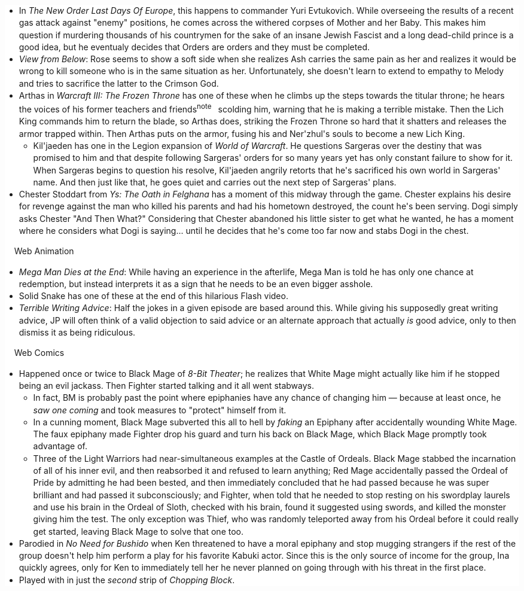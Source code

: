 -   In _The New Order Last Days Of Europe_, this happens to commander Yuri Evtukovich. While overseeing the results of a recent gas attack against "enemy" positions, he comes across the withered corpses of Mother and her Baby. This makes him question if murdering thousands of his countrymen for the sake of an insane Jewish Fascist and a long dead-child prince is a good idea, but he eventualy decides that Orders are orders and they must be completed.
-   _View from Below_: Rose seems to show a soft side when she realizes Ash carries the same pain as her and realizes it would be wrong to kill someone who is in the same situation as her. Unfortunately, she doesn't learn to extend to empathy to Melody and tries to sacrifice the latter to the Crimson God.
-   Arthas in _Warcraft III: The Frozen Throne_ has one of these when he climbs up the steps towards the titular throne; he hears the voices of his former teachers and friends<sup>note&nbsp;</sup>  scolding him, warning that he is making a terrible mistake. Then the Lich King commands him to return the blade, so Arthas does, striking the Frozen Throne so hard that it shatters and releases the armor trapped within. Then Arthas puts on the armor, fusing his and Ner'zhul's souls to become a new Lich King.
    -   Kil'jaeden has one in the Legion expansion of _World of Warcraft_. He questions Sargeras over the destiny that was promised to him and that despite following Sargeras' orders for so many years yet has only constant failure to show for it. When Sargeras begins to question his resolve, Kil'jaeden angrily retorts that he's sacrificed his own world in Sargeras' name. And then just like that, he goes quiet and carries out the next step of Sargeras' plans.
-   Chester Stoddart from _Ys: The Oath in Felghana_ has a moment of this midway through the game. Chester explains his desire for revenge against the man who killed his parents and had his hometown destroyed, the count he's been serving. Dogi simply asks Chester "And Then What?" Considering that Chester abandoned his little sister to get what he wanted, he has a moment where he considers what Dogi is saying... until he decides that he's come too far now and stabs Dogi in the chest.

    Web Animation 

-   _Mega Man Dies at the End_: While having an experience in the afterlife, Mega Man is told he has only one chance at redemption, but instead interprets it as a sign that he needs to be an even bigger asshole.
-   Solid Snake has one of these at the end of this hilarious Flash video.
-   _Terrible Writing Advice_: Half the jokes in a given episode are based around this. While giving his supposedly great writing advice, JP will often think of a valid objection to said advice or an alternate approach that actually _is_ good advice, only to then dismiss it as being ridiculous.

    Web Comics 

-   Happened once or twice to Black Mage of _8-Bit Theater_; he realizes that White Mage might actually like him if he stopped being an evil jackass. Then Fighter started talking and it all went stabways.
    -   In fact, BM is probably past the point where epiphanies have any chance of changing him — because at least once, he _saw one coming_ and took measures to "protect" himself from it.
    -   In a cunning moment, Black Mage subverted this all to hell by _faking_ an Epiphany after accidentally wounding White Mage. The faux epiphany made Fighter drop his guard and turn his back on Black Mage, which Black Mage promptly took advantage of.
    -   Three of the Light Warriors had near-simultaneous examples at the Castle of Ordeals. Black Mage stabbed the incarnation of all of his inner evil, and then reabsorbed it and refused to learn anything; Red Mage accidentally passed the Ordeal of Pride by admitting he had been bested, and then immediately concluded that he had passed because he was super brilliant and had passed it subconsciously; and Fighter, when told that he needed to stop resting on his swordplay laurels and use his brain in the Ordeal of Sloth, checked with his brain, found it suggested using swords, and killed the monster giving him the test. The only exception was Thief, who was randomly teleported away from his Ordeal before it could really get started, leaving Black Mage to solve that one too.
-   Parodied in _No Need for Bushido_ when Ken threatened to have a moral epiphany and stop mugging strangers if the rest of the group doesn't help him perform a play for his favorite Kabuki actor. Since this is the only source of income for the group, Ina quickly agrees, only for Ken to immediately tell her he never planned on going through with his threat in the first place.
-   Played with in just the _second_ strip of _Chopping Block_.
    